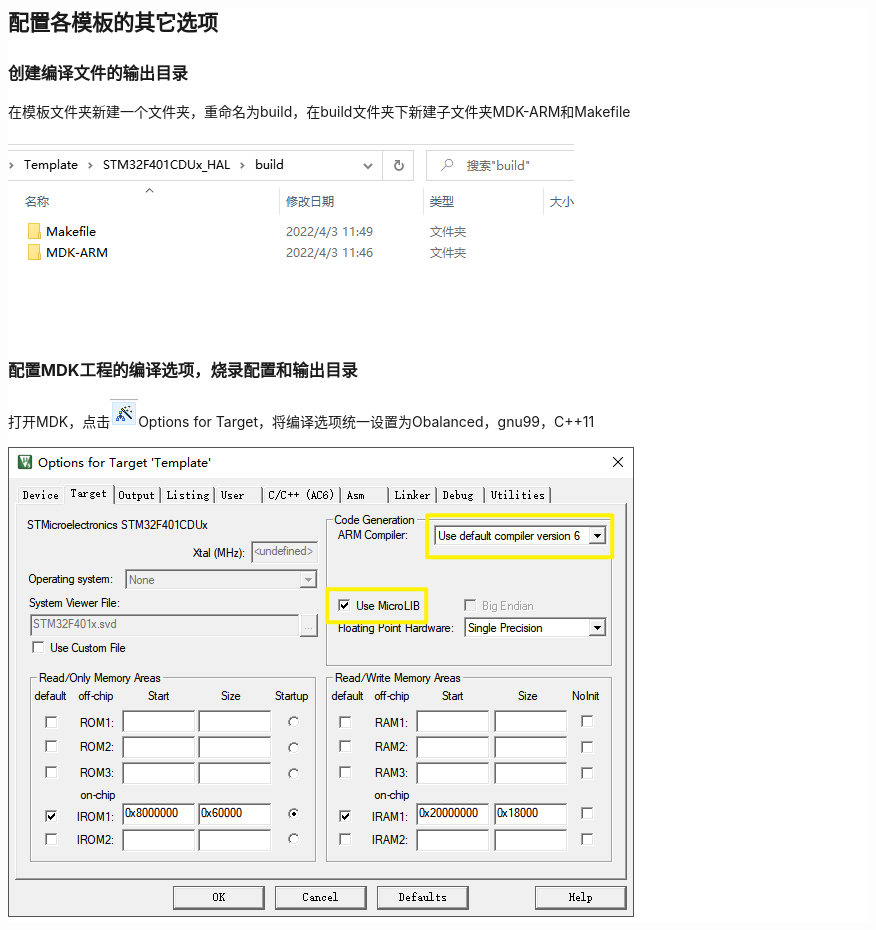 ## 配置各模板的其它选项

### 创建编译文件的输出目录

在模板文件夹新建一个文件夹，重命名为build，在build文件夹下新建子文件夹MDK-ARM和Makefile

![](media/d860ac266acebee9b68394a3f43d6ee3.png)

### 配置MDK工程的编译选项，烧录配置和输出目录

打开MDK，点击![](media/450a8e5955e0a14db1dbd146c04ed234.png)Options for
Target，将编译选项统一设置为Obalanced，gnu99，C++11

![](media/5cca9d6e318c089d010e01e277b64dd0.png)
